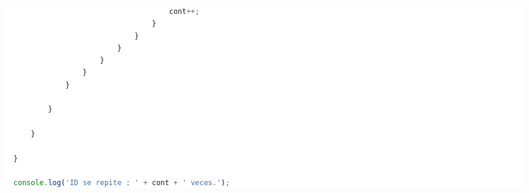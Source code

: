 ```jsx
                                      cont++;
                                  }
                              }
                          }
                      }
                  }
              }
              
          }
  
      }
      
  }
  
  console.log('ID se repite : ' + cont + ' veces.');
```